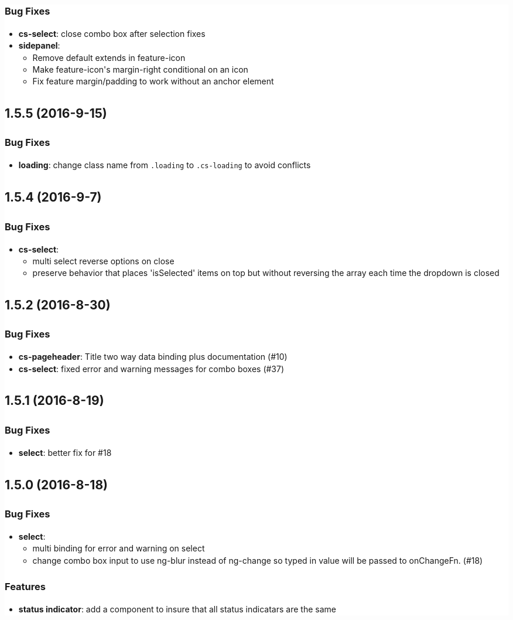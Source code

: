 ### Bug Fixes

- **cs-select**: close combo box after selection fixes
- **sidepanel**:
  - Remove default extends in feature-icon
  - Make feature-icon's margin-right conditional on an icon
  - Fix feature margin/padding to work without an anchor element

## 1.5.5 (2016-9-15)

### Bug Fixes

- **loading**: change class name from `.loading` to `.cs-loading` to avoid conflicts

## 1.5.4 (2016-9-7)

### Bug Fixes

- **cs-select**:
  - multi select reverse options on close
  - preserve behavior that places 'isSelected' items on top but without reversing
the array each time the dropdown is closed

## 1.5.2 (2016-8-30)

### Bug Fixes

- **cs-pageheader**: Title two way data binding plus documentation (#10)
- **cs-select**: fixed error and warning messages for combo boxes (#37)

## 1.5.1 (2016-8-19)

### Bug Fixes

- **select**: better fix for #18

## 1.5.0 (2016-8-18)

### Bug Fixes

- **select**:
  - multi binding for error and warning on select
  - change combo box input to use ng-blur instead of ng-change so typed in value will be passed to onChangeFn. (#18)

### Features

- **status indicator**: add a component to insure that all status indicatars are the same
